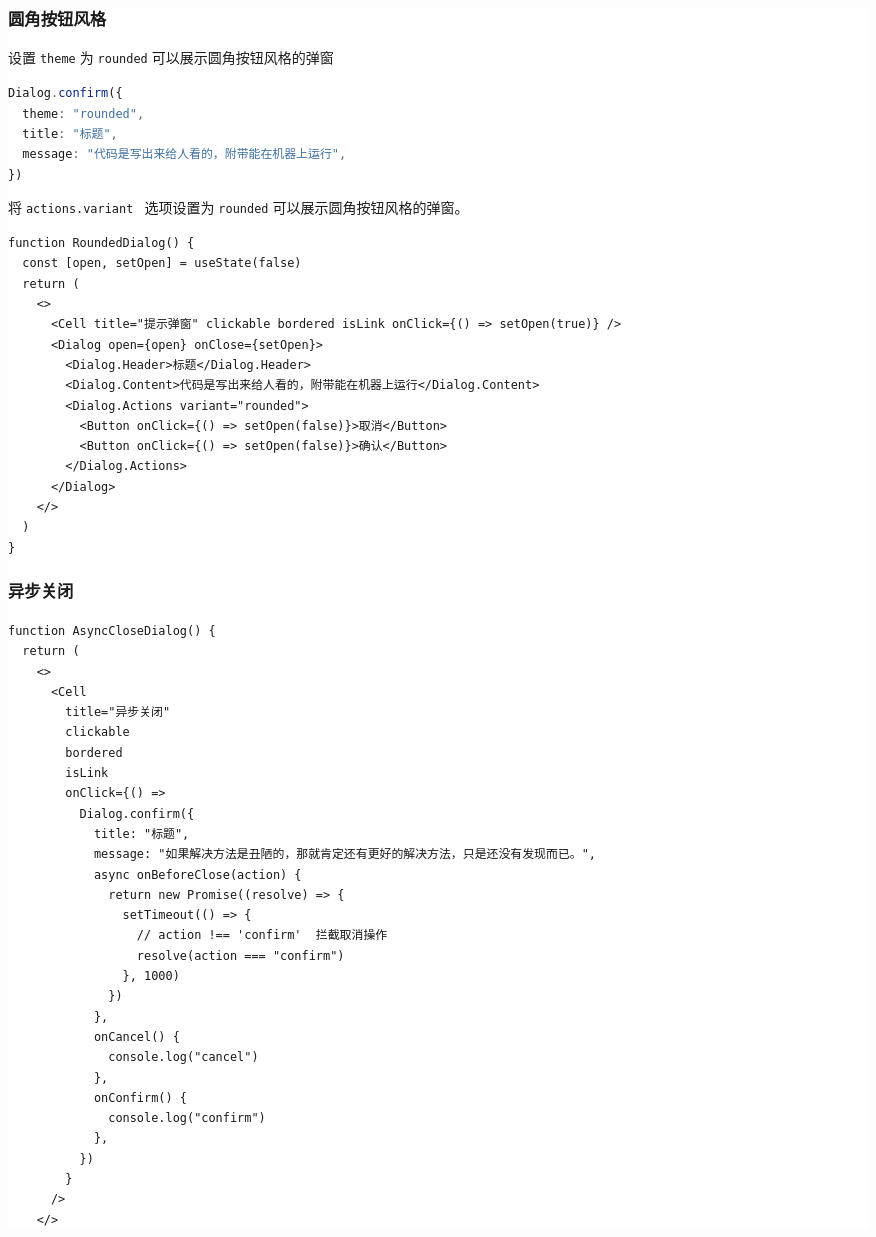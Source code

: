 ### 圆角按钮风格

设置 `theme` 为 `rounded` 可以展示圆角按钮风格的弹窗

```ts
Dialog.confirm({
  theme: "rounded",
  title: "标题",
  message: "代码是写出来给人看的，附带能在机器上运行",
})
```

将 `actions.variant ` 选项设置为 `rounded` 可以展示圆角按钮风格的弹窗。

```tsx
function RoundedDialog() {
  const [open, setOpen] = useState(false)
  return (
    <>
      <Cell title="提示弹窗" clickable bordered isLink onClick={() => setOpen(true)} />
      <Dialog open={open} onClose={setOpen}>
        <Dialog.Header>标题</Dialog.Header>
        <Dialog.Content>代码是写出来给人看的，附带能在机器上运行</Dialog.Content>
        <Dialog.Actions variant="rounded">
          <Button onClick={() => setOpen(false)}>取消</Button>
          <Button onClick={() => setOpen(false)}>确认</Button>
        </Dialog.Actions>
      </Dialog>
    </>
  )
}
```

### 异步关闭

```tsx
function AsyncCloseDialog() {
  return (
    <>
      <Cell
        title="异步关闭"
        clickable
        bordered
        isLink
        onClick={() =>
          Dialog.confirm({
            title: "标题",
            message: "如果解决方法是丑陋的，那就肯定还有更好的解决方法，只是还没有发现而已。",
            async onBeforeClose(action) {
              return new Promise((resolve) => {
                setTimeout(() => {
                  // action !== 'confirm'  拦截取消操作
                  resolve(action === "confirm")
                }, 1000)
              })
            },
            onCancel() {
              console.log("cancel")
            },
            onConfirm() {
              console.log("confirm")
            },
          })
        }
      />
    </>
```